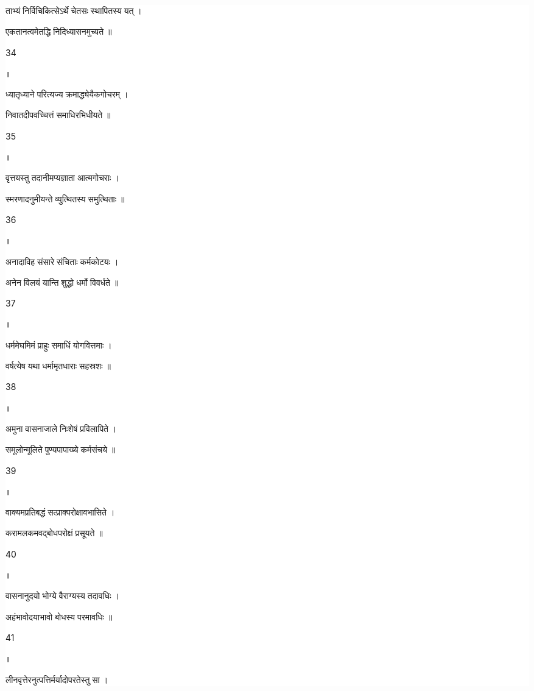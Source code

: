 ताभ्यं निर्विचिकित्सेऽर्थे चेतसः स्थापितस्य यत् ।

एकतानत्वमेतद्धि निदिध्यासनमुच्यते ॥

34

॥

ध्यातृध्याने परित्यज्य क्रमाद्ध्येयैकगोचरम् ।

निवातदीपवच्चित्तं समाधिरभिधीयते ॥

35

॥

वृत्तयस्तु तदानीमप्यज्ञाता आत्मगोचराः ।

स्मरणादनुमीयन्ते व्युत्थितस्य समुत्थिताः ॥

36

॥

अनादाविह संसारे संचिताः कर्मकोटयः ।

अनेन विलयं यान्ति शुद्धो धर्मो विवर्धते ॥

37

॥

धर्ममेघमिमं प्राहुः समाधिं योगवित्तमाः ।

वर्षत्येष यथा धर्मामृतधाराः सहस्रशः ॥

38

॥

अमुना वासनाजाले निःशेषं प्रविलापिते ।

समूलोन्मूलिते पुण्यपापाख्ये कर्मसंचये ॥

39

॥

वाक्यमप्रतिबद्धं सत्प्राक्परोक्षावभासिते ।

करामलकमवद्बोधपरोक्षं प्रसूयते ॥

40

॥

वासनानुदयो भोग्ये वैराग्यस्य तदावधिः ।

अहंभावोदयाभावो बोधस्य परमावधिः ॥

41

॥

लीनवृत्तेरनुत्पत्तिर्मर्यादोपरतेस्तु सा ।
